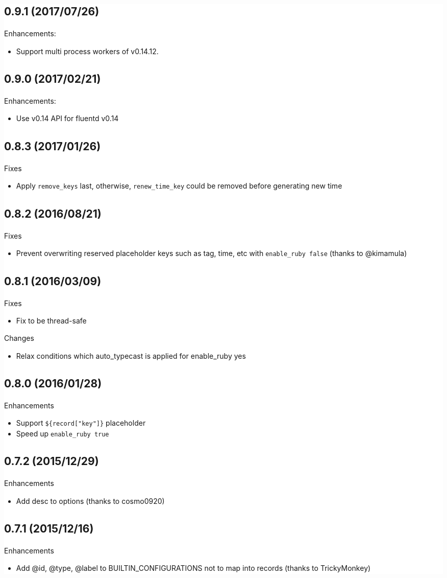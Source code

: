 ## 0.9.1 (2017/07/26)

Enhancements:

* Support multi process workers of v0.14.12.

## 0.9.0 (2017/02/21)

Enhancements:

* Use v0.14 API for fluentd v0.14

## 0.8.3 (2017/01/26)

Fixes

* Apply `remove_keys` last, otherwise, `renew_time_key` could be removed before generating new time

## 0.8.2 (2016/08/21)

Fixes

* Prevent overwriting reserved placeholder keys such as tag, time, etc with `enable_ruby false` (thanks to @kimamula)

## 0.8.1 (2016/03/09)

Fixes

* Fix to be thread-safe

Changes

* Relax conditions which auto_typecast is applied for enable_ruby yes

## 0.8.0 (2016/01/28)

Enhancements

* Support `${record["key"]}` placeholder
* Speed up `enable_ruby true`

## 0.7.2 (2015/12/29)

Enhancements

* Add desc to options (thanks to cosmo0920)

## 0.7.1 (2015/12/16)

Enhancements

* Add @id, @type, @label to BUILTIN_CONFIGURATIONS not to map into records (thanks to TrickyMonkey)
